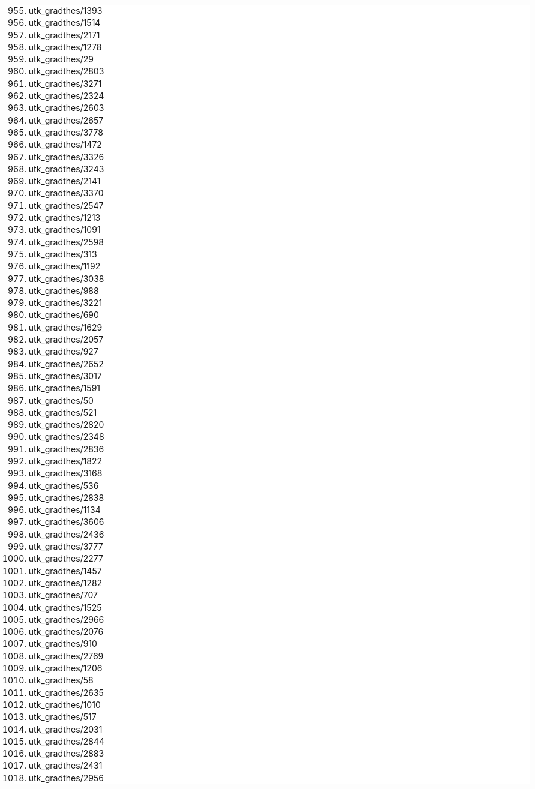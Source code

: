 955. utk_gradthes/1393
956. utk_gradthes/1514
957. utk_gradthes/2171
958. utk_gradthes/1278
959. utk_gradthes/29
960. utk_gradthes/2803
961. utk_gradthes/3271
962. utk_gradthes/2324
963. utk_gradthes/2603
964. utk_gradthes/2657
965. utk_gradthes/3778
966. utk_gradthes/1472
967. utk_gradthes/3326
968. utk_gradthes/3243
969. utk_gradthes/2141
970. utk_gradthes/3370
971. utk_gradthes/2547
972. utk_gradthes/1213
973. utk_gradthes/1091
974. utk_gradthes/2598
975. utk_gradthes/313
976. utk_gradthes/1192
977. utk_gradthes/3038
978. utk_gradthes/988
979. utk_gradthes/3221
980. utk_gradthes/690
981. utk_gradthes/1629
982. utk_gradthes/2057
983. utk_gradthes/927
984. utk_gradthes/2652
985. utk_gradthes/3017
986. utk_gradthes/1591
987. utk_gradthes/50
988. utk_gradthes/521
989. utk_gradthes/2820
990. utk_gradthes/2348
991. utk_gradthes/2836
992. utk_gradthes/1822
993. utk_gradthes/3168
994. utk_gradthes/536
995. utk_gradthes/2838
996. utk_gradthes/1134
997. utk_gradthes/3606
998. utk_gradthes/2436
999. utk_gradthes/3777
1000. utk_gradthes/2277
1001. utk_gradthes/1457
1002. utk_gradthes/1282
1003. utk_gradthes/707
1004. utk_gradthes/1525
1005. utk_gradthes/2966
1006. utk_gradthes/2076
1007. utk_gradthes/910
1008. utk_gradthes/2769
1009. utk_gradthes/1206
1010. utk_gradthes/58
1011. utk_gradthes/2635
1012. utk_gradthes/1010
1013. utk_gradthes/517
1014. utk_gradthes/2031
1015. utk_gradthes/2844
1016. utk_gradthes/2883
1017. utk_gradthes/2431
1018. utk_gradthes/2956